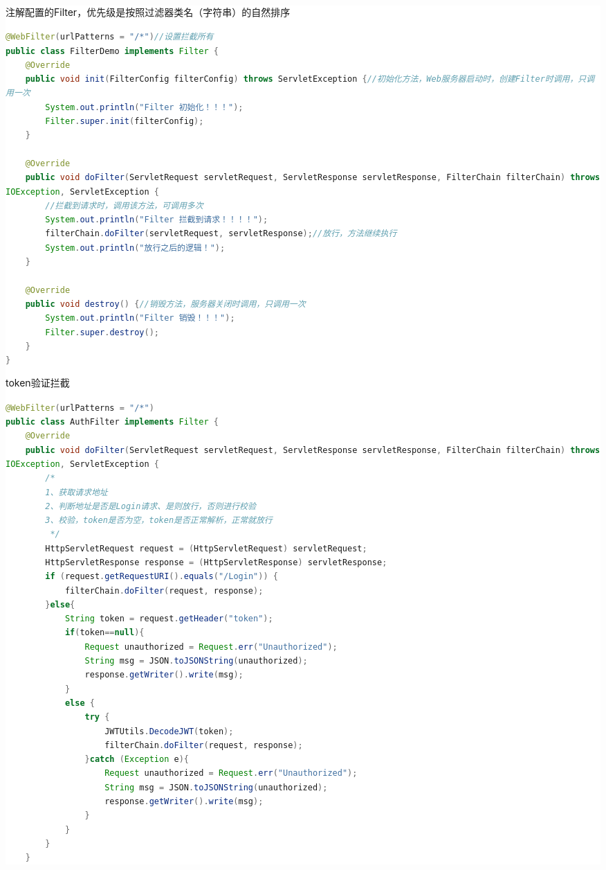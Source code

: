 注解配置的Filter，优先级是按照过滤器类名（字符串）的自然排序

```java
@WebFilter(urlPatterns = "/*")//设置拦截所有
public class FilterDemo implements Filter {
    @Override
    public void init(FilterConfig filterConfig) throws ServletException {//初始化方法，Web服务器启动时，创建Filter时调用，只调用一次
        System.out.println("Filter 初始化！！！");
        Filter.super.init(filterConfig);
    }

    @Override
    public void doFilter(ServletRequest servletRequest, ServletResponse servletResponse, FilterChain filterChain) throws IOException, ServletException {
        //拦截到请求时，调用该方法，可调用多次
        System.out.println("Filter 拦截到请求！！！！");
        filterChain.doFilter(servletRequest, servletResponse);//放行，方法继续执行
        System.out.println("放行之后的逻辑！");
    }

    @Override
    public void destroy() {//销毁方法，服务器关闭时调用，只调用一次
        System.out.println("Filter 销毁！！！");
        Filter.super.destroy();
    }
}
```

token验证拦截

```java
@WebFilter(urlPatterns = "/*")
public class AuthFilter implements Filter {
    @Override
    public void doFilter(ServletRequest servletRequest, ServletResponse servletResponse, FilterChain filterChain) throws IOException, ServletException {
        /*
        1、获取请求地址
        2、判断地址是否是Login请求、是则放行，否则进行校验
        3、校验，token是否为空，token是否正常解析，正常就放行
         */
        HttpServletRequest request = (HttpServletRequest) servletRequest;
        HttpServletResponse response = (HttpServletResponse) servletResponse;
        if (request.getRequestURI().equals("/Login")) {
            filterChain.doFilter(request, response);
        }else{
            String token = request.getHeader("token");
            if(token==null){
                Request unauthorized = Request.err("Unauthorized");
                String msg = JSON.toJSONString(unauthorized);
                response.getWriter().write(msg);
            }
            else {
                try {
                    JWTUtils.DecodeJWT(token);
                    filterChain.doFilter(request, response);
                }catch (Exception e){
                    Request unauthorized = Request.err("Unauthorized");
                    String msg = JSON.toJSONString(unauthorized);
                    response.getWriter().write(msg);
                }
            }
        }
    }
```